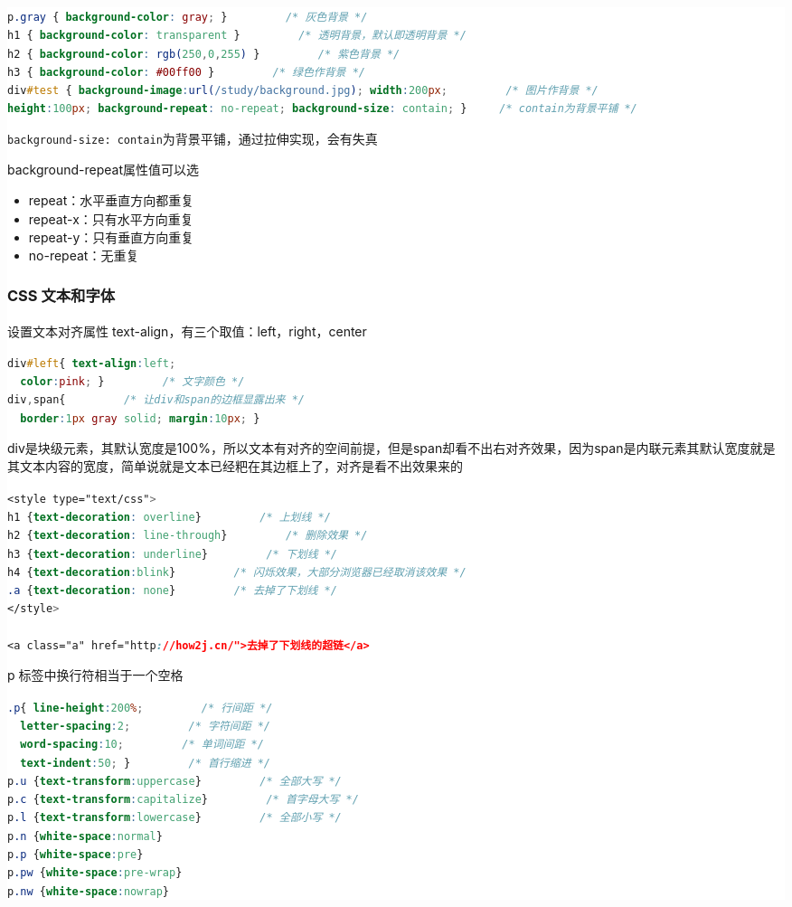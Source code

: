 ```css
p.gray { background-color: gray; }         /* 灰色背景 */
h1 { background-color: transparent }         /* 透明背景，默认即透明背景 */
h2 { background-color: rgb(250,0,255) }         /* 紫色背景 */
h3 { background-color: #00ff00 }         /* 绿色作背景 */
div#test { background-image:url(/study/background.jpg); width:200px;         /* 图片作背景 */
height:100px; background-repeat: no-repeat; background-size: contain; }     /* contain为背景平铺 */
```

`background-size: contain`为背景平铺，通过拉伸实现，会有失真

background-repeat属性值可以选

- repeat：水平垂直方向都重复
- repeat-x：只有水平方向重复
- repeat-y：只有垂直方向重复
- no-repeat：无重复

### CSS 文本和字体

设置文本对齐属性 text-align，有三个取值：left，right，center

```css
div#left{ text-align:left;
  color:pink; }         /* 文字颜色 */
div,span{         /* 让div和span的边框显露出来 */
  border:1px gray solid; margin:10px; }
```

div是块级元素，其默认宽度是100%，所以文本有对齐的空间前提，但是span却看不出右对齐效果，因为span是内联元素其默认宽度就是其文本内容的宽度，简单说就是文本已经粑在其边框上了，对齐是看不出效果来的

```css
<style type="text/css">
h1 {text-decoration: overline}         /* 上划线 */
h2 {text-decoration: line-through}         /* 删除效果 */
h3 {text-decoration: underline}         /* 下划线 */
h4 {text-decoration:blink}         /* 闪烁效果，大部分浏览器已经取消该效果 */
.a {text-decoration: none}         /* 去掉了下划线 */
</style>

<a class="a" href="http://how2j.cn/">去掉了下划线的超链</a>
```

p 标签中换行符相当于一个空格

```css
.p{ line-height:200%;         /* 行间距 */
  letter-spacing:2;         /* 字符间距 */
  word-spacing:10;         /* 单词间距 */
  text-indent:50; }         /* 首行缩进 */
p.u {text-transform:uppercase}         /* 全部大写 */
p.c {text-transform:capitalize}         /* 首字母大写 */
p.l {text-transform:lowercase}         /* 全部小写 */
p.n {white-space:normal}
p.p {white-space:pre}
p.pw {white-space:pre-wrap}
p.nw {white-space:nowrap}
```
